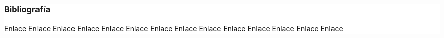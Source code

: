 ### Bibliografía
[Enlace](https://cloud.google.com/products/calculator-legacy/#id=c76cf4c4-88ed-4a0b-bcf1-b8fd71e6c4c3)
[Enlace](https://github.com/pricing)
[Enlace](https://www.sonarsource.com/plans-and-pricing/#sonarcloud)
[Enlace](https://www.idealista.com/inmueble/104022694/)
[Enlace](https://rapidapi.com/Top-Rated/api/e-mail-check-invalid-or-disposable-domain/pricing)
[Enlace](https://elpais.com/especiales-branded/es-laliga/2018/sabes-si-tu-bar-piratea-el-futbol-mas-de-60000-locales-lo-hacen/#:~:text=Alrededor%20de%20120.000%20bares%20apuestan,de%20acuerdo%20con%20sus%20datos)
[Enlace](https://euroefe.euractiv.es/section/creacion-y-propiedad-intelectual/news/fuerte-caida-de-los-usuarios-de-futbol-pirata-en-espana-desde-2015/)
[Enlace](https://www.cope.es/programas/tiempo-de-juego/noticias/sube-pirateria-futbol-millones-descargas-apps-menos-abonados-20231019_2956954)
[Enlace](https://www.csd.gob.es/sites/default/files/media/files/2022-12/Encuesta%20de%20H%C3%A1bitos%20Deportivos%20en%20Espa%C3%B1a%202022.%20S%C3%ADntesis%20de%20resultados.pdf)
[Enlace](https://www.rtve.es/playz/20230411/ocio-nocturno-soberania-dj/2438091.shtml)
[Enlace](https://www.lavanguardia.com/local/madrid/20210826/7682180/ocio-nocturno-madrid-triplica-facturacion-nacional.html)
[Enlace](https://infoautonomos.com/autonomos-espana-ley/cuantos-autonomos-espana-como-son/)
[Enlace](https://www.mites.gob.es/ficheros/ministerio/sec_trabajo/autonomos/economia-soc/autonomos/estadistica/2023/1TRIMESTRE/PUBLICACION_PRINCIPAL_1_TRIM_2023.pdf)
[Enlace](https://blog.xolo.io/es/estad%C3%ADsticas-de-aut%C3%B3nomos-en-espa%C3%B1a-verdades-y-sorpresas)

